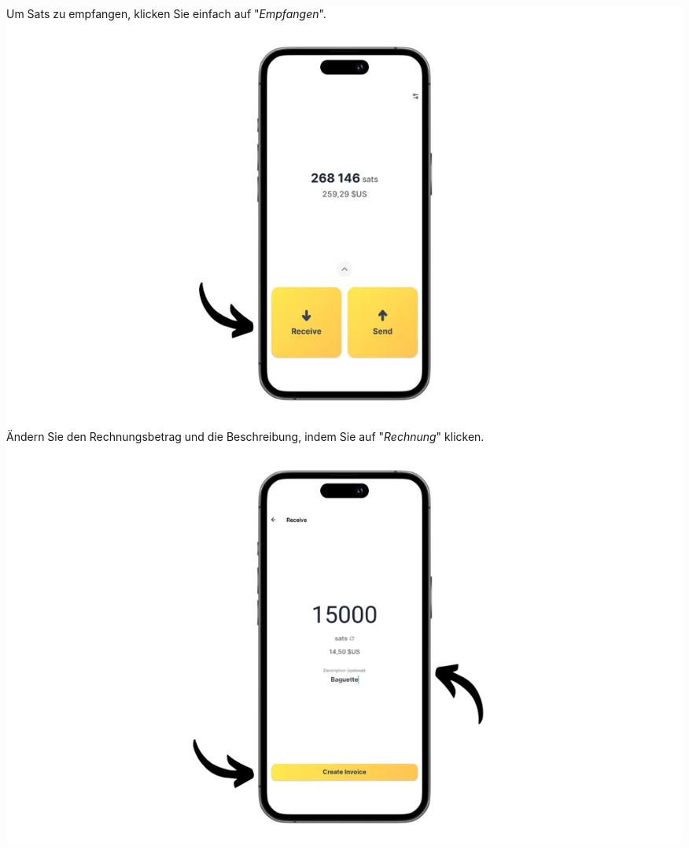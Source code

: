 Um Sats zu empfangen, klicken Sie einfach auf "*Empfangen*".

![ALBY HUB](assets/fr/54.webp)

Ändern Sie den Rechnungsbetrag und die Beschreibung, indem Sie auf "*Rechnung*" klicken.

![ALBY HUB](assets/fr/55.webp)
